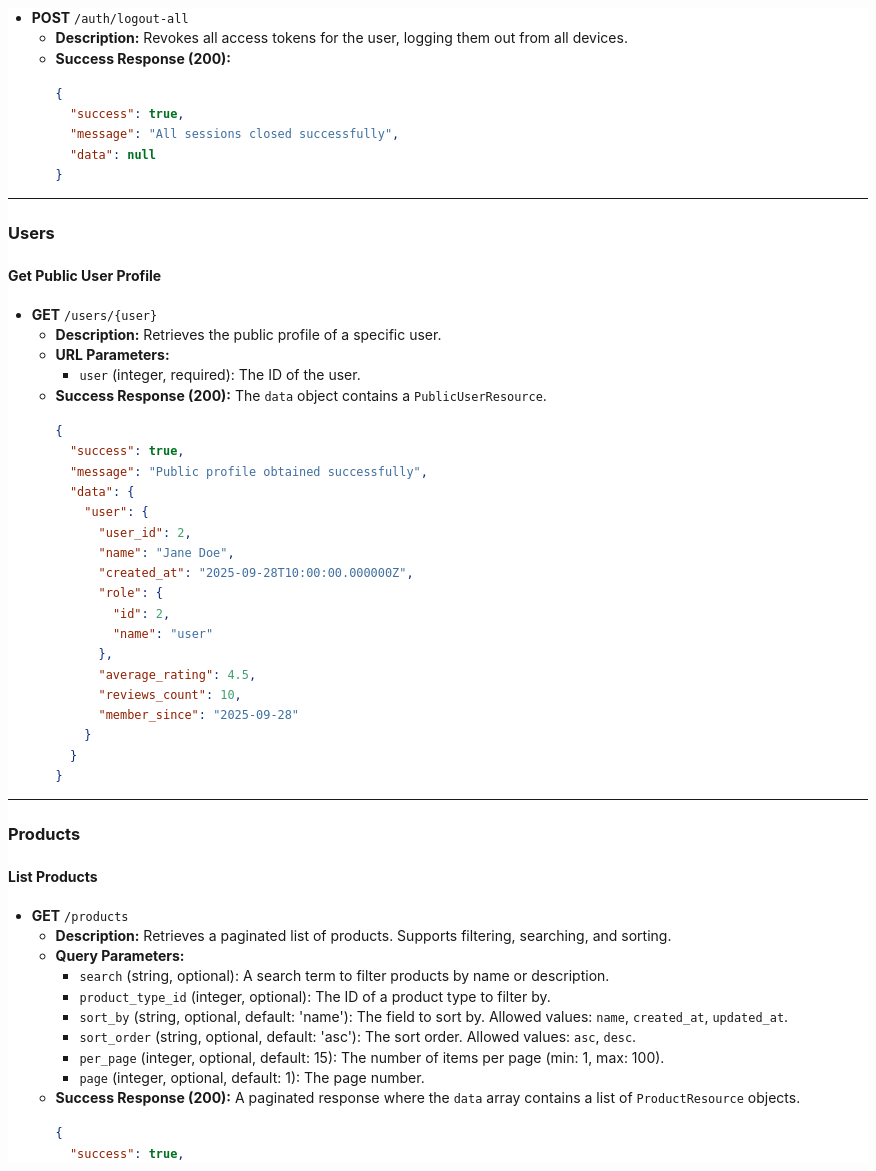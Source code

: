 - **POST** `/auth/logout-all`
  - **Description:** Revokes all access tokens for the user, logging them out from all devices.
  - **Success Response (200):**
    ```json
    {
      "success": true,
      "message": "All sessions closed successfully",
      "data": null
    }
    ```

---

### Users

#### Get Public User Profile

- **GET** `/users/{user}`
  - **Description:** Retrieves the public profile of a specific user.
  - **URL Parameters:**
    - `user` (integer, required): The ID of the user.
  - **Success Response (200):** The `data` object contains a `PublicUserResource`.
    ```json
    {
      "success": true,
      "message": "Public profile obtained successfully",
      "data": {
        "user": {
          "user_id": 2,
          "name": "Jane Doe",
          "created_at": "2025-09-28T10:00:00.000000Z",
          "role": {
            "id": 2,
            "name": "user"
          },
          "average_rating": 4.5,
          "reviews_count": 10,
          "member_since": "2025-09-28"
        }
      }
    }
    ```

---

### Products

#### List Products

- **GET** `/products`
  - **Description:** Retrieves a paginated list of products. Supports filtering, searching, and sorting.
  - **Query Parameters:**
    - `search` (string, optional): A search term to filter products by name or description.
    - `product_type_id` (integer, optional): The ID of a product type to filter by.
    - `sort_by` (string, optional, default: 'name'): The field to sort by. Allowed values: `name`, `created_at`, `updated_at`.
    - `sort_order` (string, optional, default: 'asc'): The sort order. Allowed values: `asc`, `desc`.
    - `per_page` (integer, optional, default: 15): The number of items per page (min: 1, max: 100).
    - `page` (integer, optional, default: 1): The page number.
  - **Success Response (200):** A paginated response where the `data` array contains a list of `ProductResource` objects.
    ```json
    {
      "success": true,